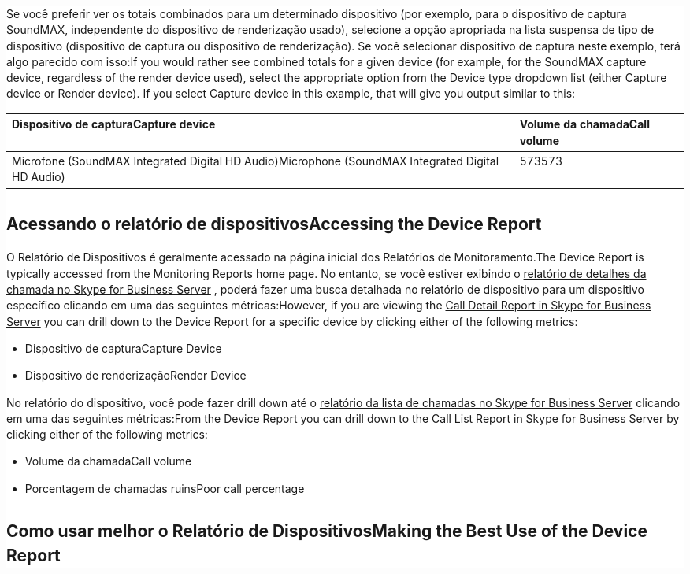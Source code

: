 <span data-ttu-id="e3c62-p105">Se você preferir ver os totais combinados para um determinado dispositivo (por exemplo, para o dispositivo de captura SoundMAX, independente do dispositivo de renderização usado), selecione a opção apropriada na lista suspensa de tipo de dispositivo (dispositivo de captura ou dispositivo de renderização). Se você selecionar dispositivo de captura neste exemplo, terá algo parecido com isso:</span><span class="sxs-lookup"><span data-stu-id="e3c62-p105">If you would rather see combined totals for a given device (for example, for the SoundMAX capture device, regardless of the render device used), select the appropriate option from the Device type dropdown list (either Capture device or Render device). If you select Capture device in this example, that will give you output similar to this:</span></span>
  
|<span data-ttu-id="e3c62-134">**Dispositivo de captura**</span><span class="sxs-lookup"><span data-stu-id="e3c62-134">**Capture device**</span></span>|<span data-ttu-id="e3c62-135">**Volume da chamada**</span><span class="sxs-lookup"><span data-stu-id="e3c62-135">**Call volume**</span></span>|
|:-----|:-----|
|<span data-ttu-id="e3c62-136">Microfone (SoundMAX Integrated Digital HD Audio)</span><span class="sxs-lookup"><span data-stu-id="e3c62-136">Microphone (SoundMAX Integrated Digital HD Audio)</span></span>  <br/> |<span data-ttu-id="e3c62-137">573</span><span class="sxs-lookup"><span data-stu-id="e3c62-137">573</span></span>  <br/> |
   
## <a name="accessing-the-device-report"></a><span data-ttu-id="e3c62-138">Acessando o relatório de dispositivos</span><span class="sxs-lookup"><span data-stu-id="e3c62-138">Accessing the Device Report</span></span>

<span data-ttu-id="e3c62-139">O Relatório de Dispositivos é geralmente acessado na página inicial dos Relatórios de Monitoramento.</span><span class="sxs-lookup"><span data-stu-id="e3c62-139">The Device Report is typically accessed from the Monitoring Reports home page.</span></span> <span data-ttu-id="e3c62-140">No entanto, se você estiver exibindo o [relatório de detalhes da chamada no Skype for Business Server](call-detail-report.md) , poderá fazer uma busca detalhada no relatório de dispositivo para um dispositivo específico clicando em uma das seguintes métricas:</span><span class="sxs-lookup"><span data-stu-id="e3c62-140">However, if you are viewing the [Call Detail Report in Skype for Business Server](call-detail-report.md) you can drill down to the Device Report for a specific device by clicking either of the following metrics:</span></span>
  
- <span data-ttu-id="e3c62-141">Dispositivo de captura</span><span class="sxs-lookup"><span data-stu-id="e3c62-141">Capture Device</span></span>
    
- <span data-ttu-id="e3c62-142">Dispositivo de renderização</span><span class="sxs-lookup"><span data-stu-id="e3c62-142">Render Device</span></span>
    
<span data-ttu-id="e3c62-143">No relatório do dispositivo, você pode fazer drill down até o [relatório da lista de chamadas no Skype for Business Server](call-list-report-0.md) clicando em uma das seguintes métricas:</span><span class="sxs-lookup"><span data-stu-id="e3c62-143">From the Device Report you can drill down to the [Call List Report in Skype for Business Server](call-list-report-0.md) by clicking either of the following metrics:</span></span>
  
- <span data-ttu-id="e3c62-144">Volume da chamada</span><span class="sxs-lookup"><span data-stu-id="e3c62-144">Call volume</span></span>
    
- <span data-ttu-id="e3c62-145">Porcentagem de chamadas ruins</span><span class="sxs-lookup"><span data-stu-id="e3c62-145">Poor call percentage</span></span>
    
## <a name="making-the-best-use-of-the-device-report"></a><span data-ttu-id="e3c62-146">Como usar melhor o Relatório de Dispositivos</span><span class="sxs-lookup"><span data-stu-id="e3c62-146">Making the Best Use of the Device Report</span></span>
